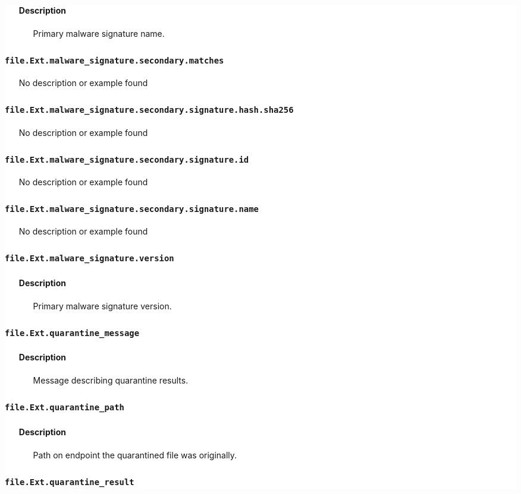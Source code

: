 <ul>

#### Description

<ul>Primary malware signature name.</ul>

</ul>

### `file.Ext.malware_signature.secondary.matches`

<ul>No description or example found</ul>

### `file.Ext.malware_signature.secondary.signature.hash.sha256`

<ul>No description or example found</ul>

### `file.Ext.malware_signature.secondary.signature.id`

<ul>No description or example found</ul>

### `file.Ext.malware_signature.secondary.signature.name`

<ul>No description or example found</ul>

### `file.Ext.malware_signature.version`

<ul>

#### Description

<ul>Primary malware signature version.</ul>

</ul>

### `file.Ext.quarantine_message`

<ul>

#### Description

<ul>Message describing quarantine results.</ul>

</ul>

### `file.Ext.quarantine_path`

<ul>

#### Description

<ul>Path on endpoint the quarantined file was originally.</ul>

</ul>

### `file.Ext.quarantine_result`
